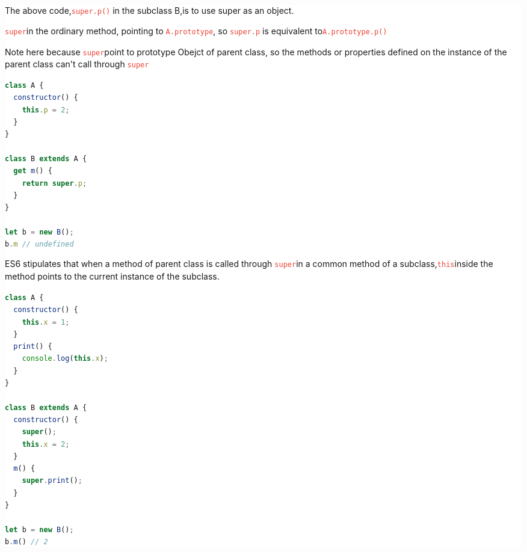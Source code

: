 The above code,<code style="color:#ea4335">super.p()</code> in the subclass B,is to use super as an object.

<code style="color:#ea4335">super</code>in the ordinary method, pointing to <code style="color:#ea4335">A.prototype</code>, so <code style="color:#ea4335">super.p</code> is equivalent to<code style="color:#ea4335">A.prototype.p()</code>

Note here because <code style="color:#ea4335">super</code>point to prototype Obejct of parent class, so the methods or properties defined on the instance of the parent class can't call through <code style="color:#ea4335">super</code>

```js
class A {
  constructor() {
    this.p = 2;
  }
}

class B extends A {
  get m() {
    return super.p;
  }
}

let b = new B();
b.m // undefined
```

ES6 stipulates that when a method of parent class is called through <code style="color:#ea4335">super</code>in a common method of a subclass,<code style="color:#ea4335">this</code>inside the method points to the current instance of the subclass.

```js
class A {
  constructor() {
    this.x = 1;
  }
  print() {
    console.log(this.x);
  }
}

class B extends A {
  constructor() {
    super();
    this.x = 2;
  }
  m() {
    super.print();
  }
}

let b = new B();
b.m() // 2
```
